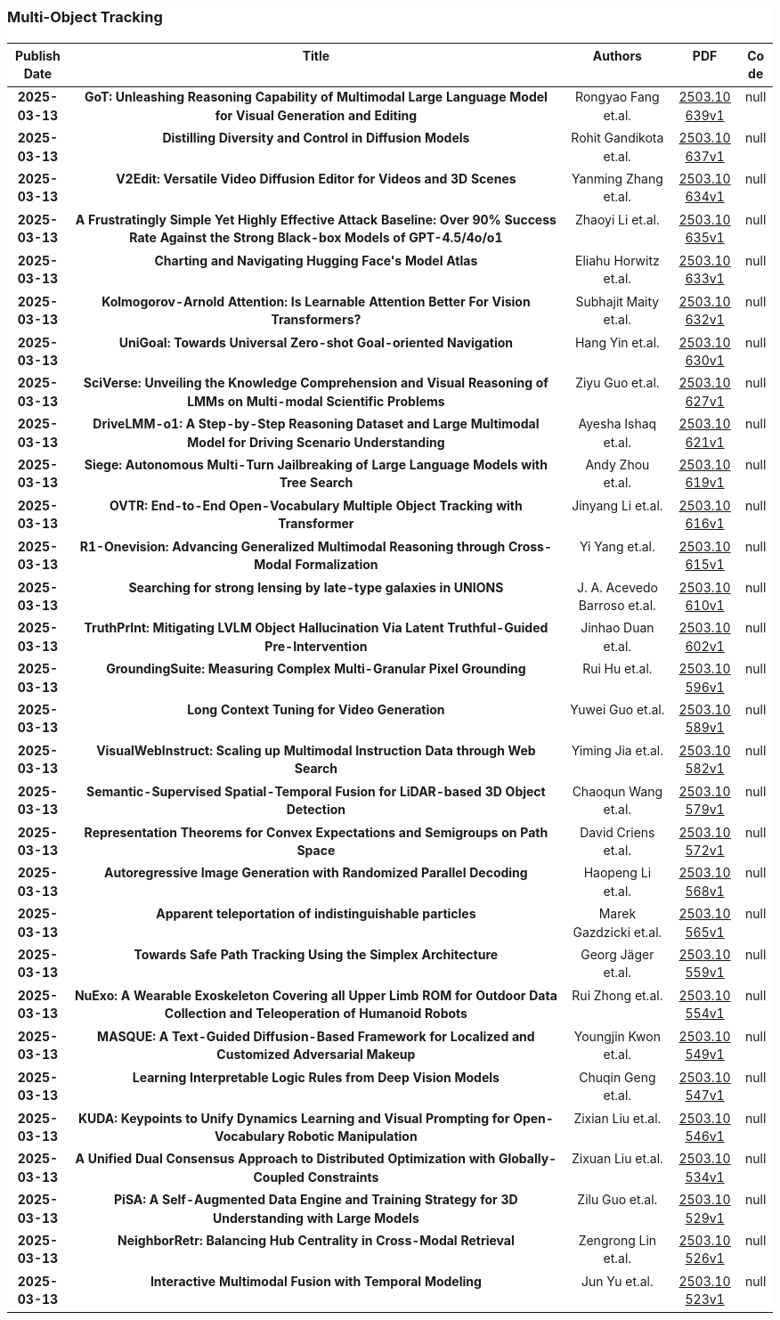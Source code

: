 ### Multi-Object Tracking
|Publish Date|Title|Authors|PDF|Code|
| :---: | :---: | :---: | :---: | :---: |
|**2025-03-13**|**GoT: Unleashing Reasoning Capability of Multimodal Large Language Model for Visual Generation and Editing**|Rongyao Fang et.al.|[2503.10639v1](http://arxiv.org/abs/2503.10639v1)|null|
|**2025-03-13**|**Distilling Diversity and Control in Diffusion Models**|Rohit Gandikota et.al.|[2503.10637v1](http://arxiv.org/abs/2503.10637v1)|null|
|**2025-03-13**|**V2Edit: Versatile Video Diffusion Editor for Videos and 3D Scenes**|Yanming Zhang et.al.|[2503.10634v1](http://arxiv.org/abs/2503.10634v1)|null|
|**2025-03-13**|**A Frustratingly Simple Yet Highly Effective Attack Baseline: Over 90% Success Rate Against the Strong Black-box Models of GPT-4.5/4o/o1**|Zhaoyi Li et.al.|[2503.10635v1](http://arxiv.org/abs/2503.10635v1)|null|
|**2025-03-13**|**Charting and Navigating Hugging Face's Model Atlas**|Eliahu Horwitz et.al.|[2503.10633v1](http://arxiv.org/abs/2503.10633v1)|null|
|**2025-03-13**|**Kolmogorov-Arnold Attention: Is Learnable Attention Better For Vision Transformers?**|Subhajit Maity et.al.|[2503.10632v1](http://arxiv.org/abs/2503.10632v1)|null|
|**2025-03-13**|**UniGoal: Towards Universal Zero-shot Goal-oriented Navigation**|Hang Yin et.al.|[2503.10630v1](http://arxiv.org/abs/2503.10630v1)|null|
|**2025-03-13**|**SciVerse: Unveiling the Knowledge Comprehension and Visual Reasoning of LMMs on Multi-modal Scientific Problems**|Ziyu Guo et.al.|[2503.10627v1](http://arxiv.org/abs/2503.10627v1)|null|
|**2025-03-13**|**DriveLMM-o1: A Step-by-Step Reasoning Dataset and Large Multimodal Model for Driving Scenario Understanding**|Ayesha Ishaq et.al.|[2503.10621v1](http://arxiv.org/abs/2503.10621v1)|null|
|**2025-03-13**|**Siege: Autonomous Multi-Turn Jailbreaking of Large Language Models with Tree Search**|Andy Zhou et.al.|[2503.10619v1](http://arxiv.org/abs/2503.10619v1)|null|
|**2025-03-13**|**OVTR: End-to-End Open-Vocabulary Multiple Object Tracking with Transformer**|Jinyang Li et.al.|[2503.10616v1](http://arxiv.org/abs/2503.10616v1)|null|
|**2025-03-13**|**R1-Onevision: Advancing Generalized Multimodal Reasoning through Cross-Modal Formalization**|Yi Yang et.al.|[2503.10615v1](http://arxiv.org/abs/2503.10615v1)|null|
|**2025-03-13**|**Searching for strong lensing by late-type galaxies in UNIONS**|J. A. Acevedo Barroso et.al.|[2503.10610v1](http://arxiv.org/abs/2503.10610v1)|null|
|**2025-03-13**|**TruthPrInt: Mitigating LVLM Object Hallucination Via Latent Truthful-Guided Pre-Intervention**|Jinhao Duan et.al.|[2503.10602v1](http://arxiv.org/abs/2503.10602v1)|null|
|**2025-03-13**|**GroundingSuite: Measuring Complex Multi-Granular Pixel Grounding**|Rui Hu et.al.|[2503.10596v1](http://arxiv.org/abs/2503.10596v1)|null|
|**2025-03-13**|**Long Context Tuning for Video Generation**|Yuwei Guo et.al.|[2503.10589v1](http://arxiv.org/abs/2503.10589v1)|null|
|**2025-03-13**|**VisualWebInstruct: Scaling up Multimodal Instruction Data through Web Search**|Yiming Jia et.al.|[2503.10582v1](http://arxiv.org/abs/2503.10582v1)|null|
|**2025-03-13**|**Semantic-Supervised Spatial-Temporal Fusion for LiDAR-based 3D Object Detection**|Chaoqun Wang et.al.|[2503.10579v1](http://arxiv.org/abs/2503.10579v1)|null|
|**2025-03-13**|**Representation Theorems for Convex Expectations and Semigroups on Path Space**|David Criens et.al.|[2503.10572v1](http://arxiv.org/abs/2503.10572v1)|null|
|**2025-03-13**|**Autoregressive Image Generation with Randomized Parallel Decoding**|Haopeng Li et.al.|[2503.10568v1](http://arxiv.org/abs/2503.10568v1)|null|
|**2025-03-13**|**Apparent teleportation of indistinguishable particles**|Marek Gazdzicki et.al.|[2503.10565v1](http://arxiv.org/abs/2503.10565v1)|null|
|**2025-03-13**|**Towards Safe Path Tracking Using the Simplex Architecture**|Georg Jäger et.al.|[2503.10559v1](http://arxiv.org/abs/2503.10559v1)|null|
|**2025-03-13**|**NuExo: A Wearable Exoskeleton Covering all Upper Limb ROM for Outdoor Data Collection and Teleoperation of Humanoid Robots**|Rui Zhong et.al.|[2503.10554v1](http://arxiv.org/abs/2503.10554v1)|null|
|**2025-03-13**|**MASQUE: A Text-Guided Diffusion-Based Framework for Localized and Customized Adversarial Makeup**|Youngjin Kwon et.al.|[2503.10549v1](http://arxiv.org/abs/2503.10549v1)|null|
|**2025-03-13**|**Learning Interpretable Logic Rules from Deep Vision Models**|Chuqin Geng et.al.|[2503.10547v1](http://arxiv.org/abs/2503.10547v1)|null|
|**2025-03-13**|**KUDA: Keypoints to Unify Dynamics Learning and Visual Prompting for Open-Vocabulary Robotic Manipulation**|Zixian Liu et.al.|[2503.10546v1](http://arxiv.org/abs/2503.10546v1)|null|
|**2025-03-13**|**A Unified Dual Consensus Approach to Distributed Optimization with Globally-Coupled Constraints**|Zixuan Liu et.al.|[2503.10534v1](http://arxiv.org/abs/2503.10534v1)|null|
|**2025-03-13**|**PiSA: A Self-Augmented Data Engine and Training Strategy for 3D Understanding with Large Models**|Zilu Guo et.al.|[2503.10529v1](http://arxiv.org/abs/2503.10529v1)|null|
|**2025-03-13**|**NeighborRetr: Balancing Hub Centrality in Cross-Modal Retrieval**|Zengrong Lin et.al.|[2503.10526v1](http://arxiv.org/abs/2503.10526v1)|null|
|**2025-03-13**|**Interactive Multimodal Fusion with Temporal Modeling**|Jun Yu et.al.|[2503.10523v1](http://arxiv.org/abs/2503.10523v1)|null|
